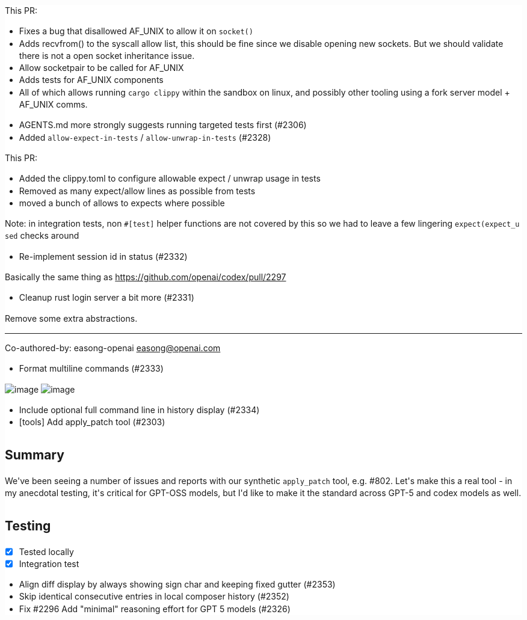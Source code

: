 This PR:
* Fixes a bug that disallowed AF_UNIX to allow it on `socket()`
* Adds recvfrom() to the syscall allow list, this should be fine since
we disable opening new sockets. But we should validate there is not a
open socket inheritance issue.
* Allow socketpair to be called for AF_UNIX
* Adds tests for AF_UNIX components
* All of which allows running `cargo clippy` within the sandbox on
linux, and possibly other tooling using a fork server model + AF_UNIX
comms.
- AGENTS.md more strongly suggests running targeted tests first (#2306)
- Added `allow-expect-in-tests` / `allow-unwrap-in-tests` (#2328)

This PR:
* Added the clippy.toml to configure allowable expect / unwrap usage in
tests
* Removed as many expect/allow lines as possible from tests
* moved a bunch of allows to expects where possible

Note: in integration tests, non `#[test]` helper functions are not
covered by this so we had to leave a few lingering `expect(expect_used`
checks around
- Re-implement session id in status (#2332)

Basically the same thing as https://github.com/openai/codex/pull/2297
- Cleanup rust login server a bit more (#2331)

Remove some extra abstractions.

---------

Co-authored-by: easong-openai <easong@openai.com>
- Format multiline commands (#2333)

<img width="966" height="729" alt="image"
src="https://github.com/user-attachments/assets/fa45b7e1-cd46-427f-b2bc-8501e9e4760b"
/>
<img width="797" height="530" alt="image"
src="https://github.com/user-attachments/assets/6993eec5-e157-4df7-b558-15643ad10d64"
/>
- Include optional full command line in history display (#2334)
- [tools] Add apply_patch tool (#2303)

## Summary
We've been seeing a number of issues and reports with our synthetic
`apply_patch` tool, e.g. #802. Let's make this a real tool - in my
anecdotal testing, it's critical for GPT-OSS models, but I'd like to
make it the standard across GPT-5 and codex models as well.

## Testing
- [x] Tested locally
- [x] Integration test
- Align diff display by always showing sign char and keeping fixed gutter (#2353)
- Skip identical consecutive entries in local composer history (#2352)
- Fix #2296 Add "minimal" reasoning effort for GPT 5 models (#2326)

